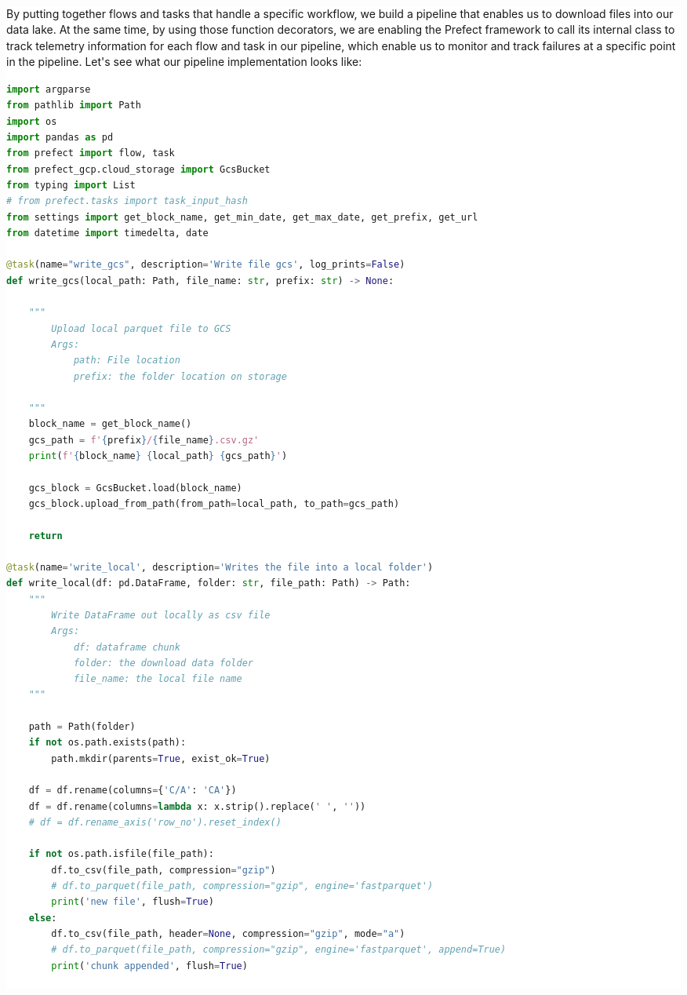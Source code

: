 By putting together flows and tasks that handle a specific workflow, we build a pipeline that enables us to download files into our data lake. At the same time, by using those function decorators, we are enabling the Prefect framework to call its internal class to track telemetry information for each flow and task in our pipeline, which enable us to monitor and track failures at a specific point in the pipeline. Let's see what our pipeline implementation looks like:

```python
import argparse
from pathlib import Path
import os
import pandas as pd
from prefect import flow, task
from prefect_gcp.cloud_storage import GcsBucket
from typing import List
# from prefect.tasks import task_input_hash
from settings import get_block_name, get_min_date, get_max_date, get_prefix, get_url
from datetime import timedelta, date

@task(name="write_gcs", description='Write file gcs', log_prints=False)
def write_gcs(local_path: Path, file_name: str, prefix: str) -> None:
    
    """
        Upload local parquet file to GCS
        Args:
            path: File location
            prefix: the folder location on storage

    """    
    block_name = get_block_name()
    gcs_path = f'{prefix}/{file_name}.csv.gz'
    print(f'{block_name} {local_path} {gcs_path}')
    
    gcs_block = GcsBucket.load(block_name)        
    gcs_block.upload_from_path(from_path=local_path, to_path=gcs_path)
    
    return

@task(name='write_local', description='Writes the file into a local folder')
def write_local(df: pd.DataFrame, folder: str, file_path: Path) -> Path:
    """
        Write DataFrame out locally as csv file
        Args:
            df: dataframe chunk
            folder: the download data folder
            file_name: the local file name
    """

    path = Path(folder)
    if not os.path.exists(path):
        path.mkdir(parents=True, exist_ok=True)

    df = df.rename(columns={'C/A': 'CA'})            
    df = df.rename(columns=lambda x: x.strip().replace(' ', ''))    
    # df = df.rename_axis('row_no').reset_index()

    if not os.path.isfile(file_path):
        df.to_csv(file_path, compression="gzip")
        # df.to_parquet(file_path, compression="gzip", engine='fastparquet')
        print('new file', flush=True)
    else:  
        df.to_csv(file_path, header=None, compression="gzip", mode="a")          
        # df.to_parquet(file_path, compression="gzip", engine='fastparquet', append=True) 
        print('chunk appended', flush=True)
        
```